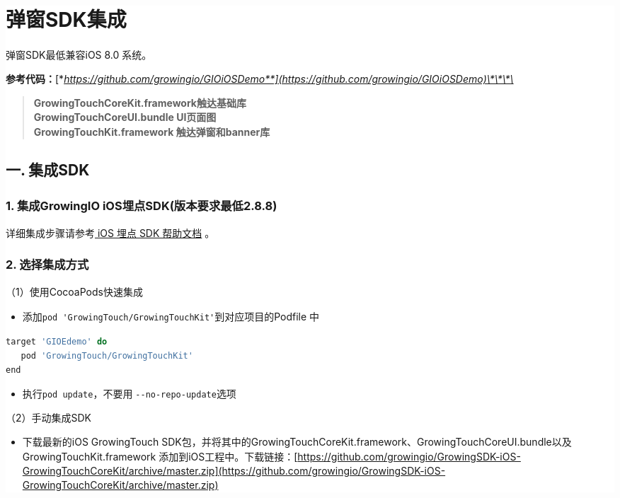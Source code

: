 # 弹窗SDK集成

弹窗SDK最低兼容iOS 8.0 系统。

**参考代码：**[**https://github.com/growingio/GIOiOSDemo**](https://github.com/growingio/GIOiOSDemo)\*\*\*\*

> **GrowingTouchCoreKit.framework触达基础库  
> GrowingTouchCoreUI.bundle UI页面图  
> GrowingTouchKit.framework 触达弹窗和banner库**

## 一. 集成SDK

### 1. 集成GrowingIO iOS埋点SDK\(版本要求最低2.8.8\)

详细集成步骤请参考[ iOS 埋点 SDK 帮助文档](https://docs.growingio.com/docs/developer-manual/sdkintegrated/ios-sdk/manunl-ios-sdk) 。

### 2. 选择集成方式

（1）使用CocoaPods快速集成

* 添加`pod 'GrowingTouch/GrowingTouchKit'`到对应项目的Podfile 中

```javascript
target 'GIOEdemo' do
   pod 'GrowingTouch/GrowingTouchKit'
end
```

* 执行`pod update`，不要用 `--no-repo-update`选项

（2）手动集成SDK

* 下载最新的iOS GrowingTouch SDK包，并将其中的GrowingTouchCoreKit.framework、GrowingTouchCoreUI.bundle以及GrowingTouchKit.framework 添加到iOS工程中。下载链接：[https://github.com/growingio/GrowingSDK-iOS-GrowingTouchCoreKit/archive/master.zip](https://github.com/growingio/GrowingSDK-iOS-GrowingTouchCoreKit/archive/master.zip)
